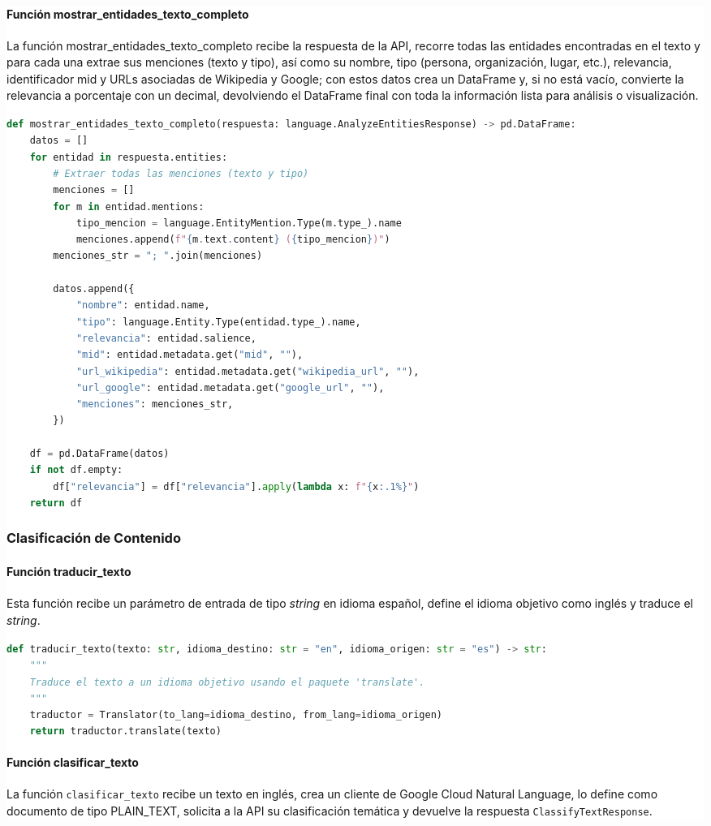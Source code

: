 #### Función mostrar_entidades_texto_completo
 La función mostrar_entidades_texto_completo recibe la respuesta de la API, recorre todas las entidades encontradas en el texto y para cada una extrae sus menciones (texto y tipo), así como su nombre, tipo (persona, organización, lugar, etc.), relevancia, identificador mid y URLs asociadas de Wikipedia y Google; con estos datos crea un DataFrame y, si no está vacío, convierte la relevancia a porcentaje con un decimal, devolviendo el DataFrame final con toda la información lista para análisis o visualización.

```python
def mostrar_entidades_texto_completo(respuesta: language.AnalyzeEntitiesResponse) -> pd.DataFrame:
    datos = []
    for entidad in respuesta.entities:
        # Extraer todas las menciones (texto y tipo)
        menciones = []
        for m in entidad.mentions:
            tipo_mencion = language.EntityMention.Type(m.type_).name
            menciones.append(f"{m.text.content} ({tipo_mencion})")
        menciones_str = "; ".join(menciones)

        datos.append({
            "nombre": entidad.name,
            "tipo": language.Entity.Type(entidad.type_).name,
            "relevancia": entidad.salience,
            "mid": entidad.metadata.get("mid", ""),
            "url_wikipedia": entidad.metadata.get("wikipedia_url", ""),
            "url_google": entidad.metadata.get("google_url", ""),
            "menciones": menciones_str,
        })

    df = pd.DataFrame(datos)
    if not df.empty:
        df["relevancia"] = df["relevancia"].apply(lambda x: f"{x:.1%}")
    return df
```
### Clasificación de Contenido

#### Función traducir_texto

Esta función recibe un parámetro de entrada de tipo *string* en idioma español, define el idioma objetivo como inglés y traduce el *string*.
```python
def traducir_texto(texto: str, idioma_destino: str = "en", idioma_origen: str = "es") -> str:
    """
    Traduce el texto a un idioma objetivo usando el paquete 'translate'.
    """
    traductor = Translator(to_lang=idioma_destino, from_lang=idioma_origen)
    return traductor.translate(texto)
```

#### Función clasificar_texto
La función `clasificar_texto` recibe un texto en inglés, crea un cliente de Google Cloud Natural Language, lo define como documento de tipo PLAIN\_TEXT, solicita a la API su clasificación temática y devuelve la respuesta `ClassifyTextResponse`.
